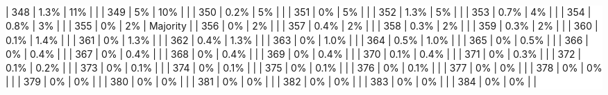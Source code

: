 | 348 | 1.3% | 11% |  |
| 349 | 5% | 10% |  |
| 350 | 0.2% | 5% |  |
| 351 | 0% | 5% |  |
| 352 | 1.3% | 5% |  |
| 353 | 0.7% | 4% |  |
| 354 | 0.8% | 3% |  |
| 355 | 0% | 2% | Majority |
| 356 | 0% | 2% |  |
| 357 | 0.4% | 2% |  |
| 358 | 0.3% | 2% |  |
| 359 | 0.3% | 2% |  |
| 360 | 0.1% | 1.4% |  |
| 361 | 0% | 1.3% |  |
| 362 | 0.4% | 1.3% |  |
| 363 | 0% | 1.0% |  |
| 364 | 0.5% | 1.0% |  |
| 365 | 0% | 0.5% |  |
| 366 | 0% | 0.4% |  |
| 367 | 0% | 0.4% |  |
| 368 | 0% | 0.4% |  |
| 369 | 0% | 0.4% |  |
| 370 | 0.1% | 0.4% |  |
| 371 | 0% | 0.3% |  |
| 372 | 0.1% | 0.2% |  |
| 373 | 0% | 0.1% |  |
| 374 | 0% | 0.1% |  |
| 375 | 0% | 0.1% |  |
| 376 | 0% | 0.1% |  |
| 377 | 0% | 0% |  |
| 378 | 0% | 0% |  |
| 379 | 0% | 0% |  |
| 380 | 0% | 0% |  |
| 381 | 0% | 0% |  |
| 382 | 0% | 0% |  |
| 383 | 0% | 0% |  |
| 384 | 0% | 0% |  |